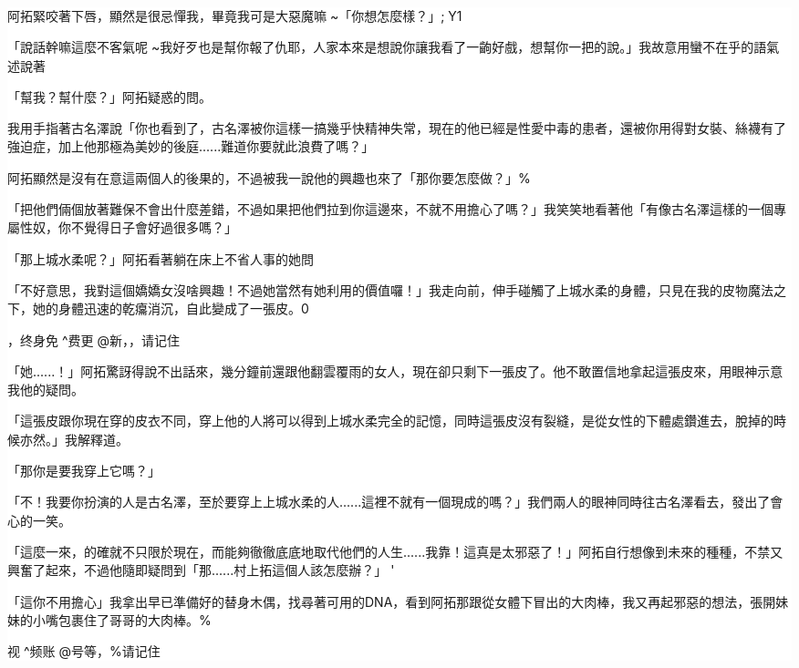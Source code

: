 
阿拓緊咬著下唇，顯然是很忌憚我，畢竟我可是大惡魔嘛 ~「你想怎麼樣？」; Y1





「說話幹嘛這麼不客氣呢 ~我好歹也是幫你報了仇耶，人家本來是想說你讓我看了一齣好戲，想幫你一把的說。」我故意用蠻不在乎的語氣述說著





「幫我？幫什麼？」阿拓疑惑的問。



我用手指著古名澤說「你也看到了，古名澤被你這樣一搞幾乎快精神失常，現在的他已經是性愛中毒的患者，還被你用得對女裝、絲襪有了強迫症，加上他那極為美妙的後庭......難道你要就此浪費了嗎？」



阿拓顯然是沒有在意這兩個人的後果的，不過被我一說他的興趣也來了「那你要怎麼做？」%



「把他們倆個放著難保不會出什麼差錯，不過如果把他們拉到你這邊來，不就不用擔心了嗎？」我笑笑地看著他「有像古名澤這樣的一個專屬性奴，你不覺得日子會好過很多嗎？」



「那上城水柔呢？」阿拓看著躺在床上不省人事的她問





「不好意思，我對這個嬌嬌女沒啥興趣！不過她當然有她利用的價值囉！」我走向前，伸手碰觸了上城水柔的身體，只見在我的皮物魔法之下，她的身體迅速的乾癟消沉，自此變成了一張皮。0



，终身免 ^费更 @新，，请记住



「她......！」阿拓驚訝得說不出話來，幾分鐘前還跟他翻雲覆雨的女人，現在卻只剩下一張皮了。他不敢置信地拿起這張皮來，用眼神示意我他的疑問。





「這張皮跟你現在穿的皮衣不同，穿上他的人將可以得到上城水柔完全的記憶，同時這張皮沒有裂縫，是從女性的下體處鑽進去，脫掉的時候亦然。」我解釋道。



「那你是要我穿上它嗎？」





「不！我要你扮演的人是古名澤，至於要穿上上城水柔的人......這裡不就有一個現成的嗎？」我們兩人的眼神同時往古名澤看去，發出了會心的一笑。





「這麼一來，的確就不只限於現在，而能夠徹徹底底地取代他們的人生......我靠！這真是太邪惡了！」阿拓自行想像到未來的種種，不禁又興奮了起來，不過他隨即疑問到「那......村上拓這個人該怎麼辦？」 '





「這你不用擔心」我拿出早已準備好的替身木偶，找尋著可用的DNA，看到阿拓那跟從女體下冒出的大肉棒，我又再起邪惡的想法，張開妹妹的小嘴包裹住了哥哥的大肉棒。%



 视 ^频账 @号等，%请记住

